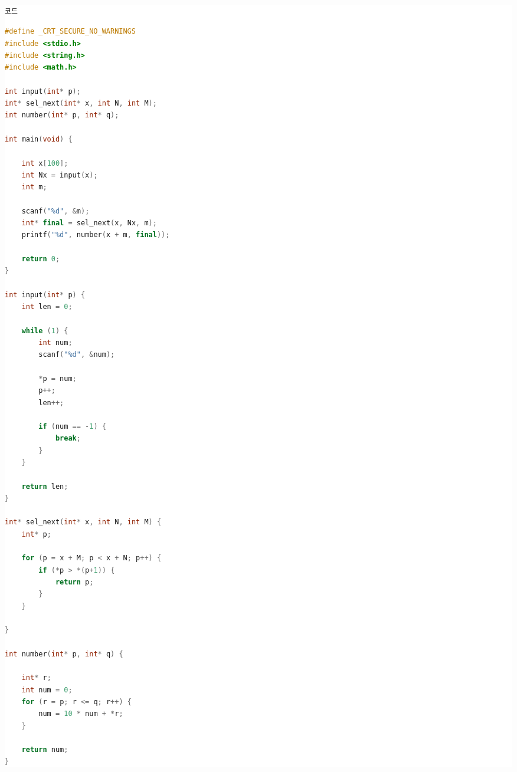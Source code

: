 `코드`
```cpp
#define _CRT_SECURE_NO_WARNINGS
#include <stdio.h>
#include <string.h>
#include <math.h>

int input(int* p);
int* sel_next(int* x, int N, int M);
int number(int* p, int* q);

int main(void) {

	int x[100];
	int Nx = input(x);
	int m;

	scanf("%d", &m);
	int* final = sel_next(x, Nx, m);
	printf("%d", number(x + m, final));

	return 0;
}

int input(int* p) {
	int len = 0;

	while (1) {
		int num;
		scanf("%d", &num);

		*p = num;
		p++;
		len++;

		if (num == -1) {
			break;
		}
	}

	return len;
}

int* sel_next(int* x, int N, int M) {
	int* p;

	for (p = x + M; p < x + N; p++) {
		if (*p > *(p+1)) {
			return p;
		}
	}
	
}

int number(int* p, int* q) {

	int* r;
	int num = 0;
	for (r = p; r <= q; r++) {
		num = 10 * num + *r;
	}

	return num;
}
```
